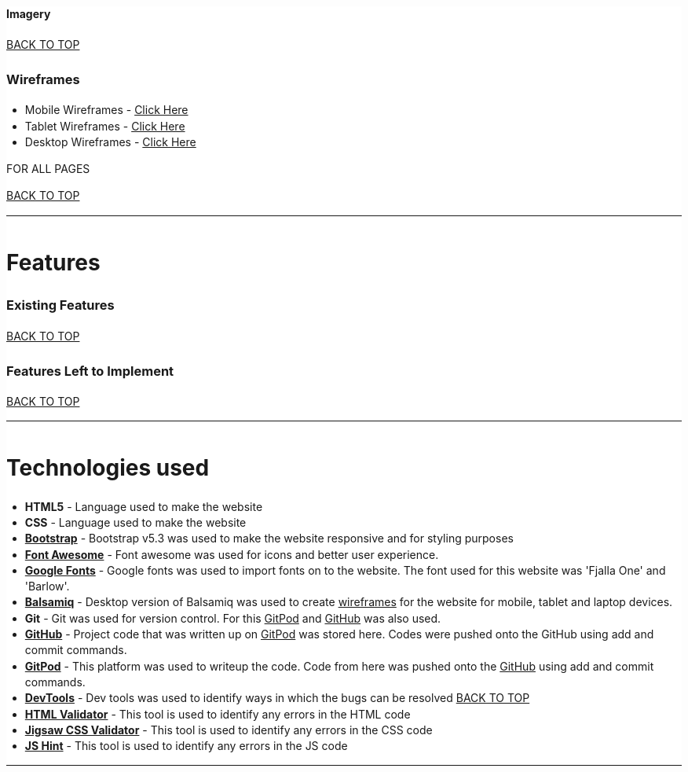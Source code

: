 #### Imagery

[BACK TO TOP](#table-of-contents)

### Wireframes

* Mobile Wireframes - <a href="/assets/documents/mobile-wireframe.pdf" target="_blank">Click Here</a>
* Tablet  Wireframes - <a href="/assets/documents/tablet-wireframe.pdf" target="_blank">Click Here</a>
* Desktop  Wireframes - <a href="/assets/documents/desktop-wireframe.pdf" target="_blank">Click Here</a>

FOR ALL PAGES


[BACK TO TOP](#table-of-contents)

---

# Features
### Existing Features

[BACK TO TOP](#table-of-contents)

### Features Left to Implement

[BACK TO TOP](#table-of-contents)



---

# Technologies used

* **HTML5** - Language used to make the website
* **CSS** - Language used to make the website 
* [**Bootstrap**](https://getbootstrap.com/) - Bootstrap v5.3 was used to make the website responsive and for styling purposes 
* [**Font Awesome**](https://fontawesome.com/) - Font awesome was used for icons and better user experience. 
* [**Google Fonts**](https://fonts.google.com/?preview.layout=grid) - Google fonts was used to import fonts on to the website. The font used for this website was 'Fjalla One' and 'Barlow'. 
* [**Balsamiq**](https://balsamiq.com/) - Desktop version of Balsamiq was used to create [wireframes](#wireframes) for the website for mobile, tablet and laptop devices. 
* **Git** - Git was used for version control. For this [GitPod](https://www.gitpod.io/) and [GitHub](https://github.com/) was also used.  
* [**GitHub**](https://github.com/) - Project code that was written up on [GitPod](https://www.gitpod.io/) was stored here. Codes were pushed onto the GitHub using add and commit commands. 
* [**GitPod**](https://www.gitpod.io/) - This platform was used to writeup the code. Code from here was pushed onto the [GitHub](https://github.com/) using add and commit commands. 
* [**DevTools**](https://developer.chrome.com/docs/devtools) - Dev tools was used to identify ways in which the bugs can be resolved
[BACK TO TOP](#table-of-contents)
* [**HTML Validator**](https://validator.w3.org/) - This tool is used to identify any errors in the HTML code
* [**Jigsaw CSS Validator**](https://jigsaw.w3.org/css-validator/) - This tool is used to identify any errors in the CSS code 
* [**JS Hint**](https://jshint.com/) - This tool is used to identify any errors in the JS code 

---
